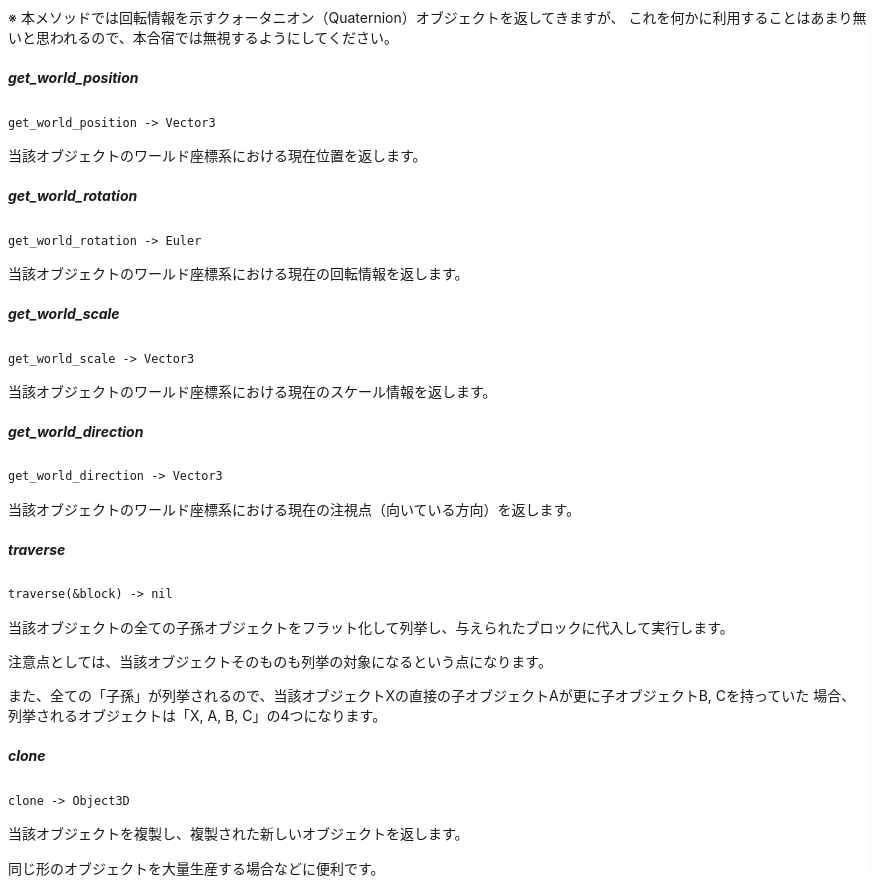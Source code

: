 ※ 本メソッドでは回転情報を示すクォータニオン（Quaternion）オブジェクトを返してきますが、
これを何かに利用することはあまり無いと思われるので、本合宿では無視するようにしてください。

##### get_world_position

```
get_world_position -> Vector3
```

当該オブジェクトのワールド座標系における現在位置を返します。

##### get_world_rotation

```
get_world_rotation -> Euler
```

当該オブジェクトのワールド座標系における現在の回転情報を返します。

##### get_world_scale

```
get_world_scale -> Vector3
```

当該オブジェクトのワールド座標系における現在のスケール情報を返します。

##### get_world_direction

```
get_world_direction -> Vector3
```

当該オブジェクトのワールド座標系における現在の注視点（向いている方向）を返します。

##### traverse

```
traverse(&block) -> nil
```

当該オブジェクトの全ての子孫オブジェクトをフラット化して列挙し、与えられたブロックに代入して実行します。

注意点としては、当該オブジェクトそのものも列挙の対象になるという点になります。

また、全ての「子孫」が列挙されるので、当該オブジェクトXの直接の子オブジェクトAが更に子オブジェクトB, Cを持っていた
場合、列挙されるオブジェクトは「X, A, B, C」の4つになります。


##### clone

```
clone -> Object3D
```

当該オブジェクトを複製し、複製された新しいオブジェクトを返します。

同じ形のオブジェクトを大量生産する場合などに便利です。
